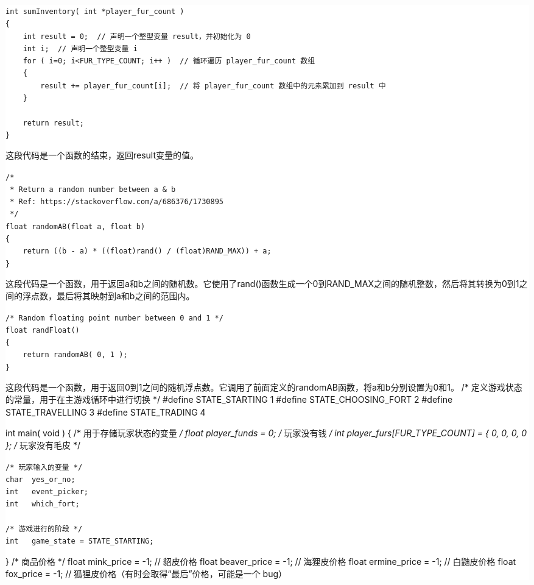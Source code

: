 ```
int sumInventory( int *player_fur_count )
{
    int result = 0;  // 声明一个整型变量 result，并初始化为 0
    int i;  // 声明一个整型变量 i
    for ( i=0; i<FUR_TYPE_COUNT; i++ )  // 循环遍历 player_fur_count 数组
    {
        result += player_fur_count[i];  // 将 player_fur_count 数组中的元素累加到 result 中
    }

    return result;
}
```
这段代码是一个函数的结束，返回result变量的值。

```
/*
 * Return a random number between a & b
 * Ref: https://stackoverflow.com/a/686376/1730895
 */
float randomAB(float a, float b)
{
    return ((b - a) * ((float)rand() / (float)RAND_MAX)) + a;
}
```
这段代码是一个函数，用于返回a和b之间的随机数。它使用了rand()函数生成一个0到RAND_MAX之间的随机整数，然后将其转换为0到1之间的浮点数，最后将其映射到a和b之间的范围内。

```
/* Random floating point number between 0 and 1 */
float randFloat()
{
    return randomAB( 0, 1 );
}
```
这段代码是一个函数，用于返回0到1之间的随机浮点数。它调用了前面定义的randomAB函数，将a和b分别设置为0和1。
/* 定义游戏状态的常量，用于在主游戏循环中进行切换 */
#define STATE_STARTING      1
#define STATE_CHOOSING_FORT 2
#define STATE_TRAVELLING    3
#define STATE_TRADING       4

int main( void )
{
    /* 用于存储玩家状态的变量 */
    float player_funds = 0;                              /* 玩家没有钱 */
    int   player_furs[FUR_TYPE_COUNT]  = { 0, 0, 0, 0 }; /* 玩家没有毛皮 */

    /* 玩家输入的变量 */
    char  yes_or_no;
    int   event_picker;
    int   which_fort;

    /* 游戏进行的阶段 */
    int   game_state = STATE_STARTING;
}
    /* 商品价格 */
    float mink_price   = -1;  // 貂皮价格
    float beaver_price = -1;  // 海狸皮价格
    float ermine_price = -1;  // 白鼬皮价格
    float fox_price    = -1;  // 狐狸皮价格（有时会取得“最后”价格，可能是一个 bug）
